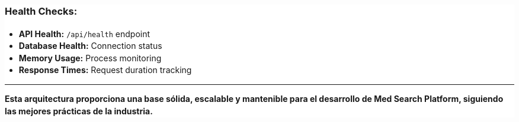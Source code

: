 
### Health Checks:
- **API Health:** `/api/health` endpoint
- **Database Health:** Connection status
- **Memory Usage:** Process monitoring
- **Response Times:** Request duration tracking

---

**Esta arquitectura proporciona una base sólida, escalable y mantenible para el desarrollo de Med Search Platform, siguiendo las mejores prácticas de la industria.**